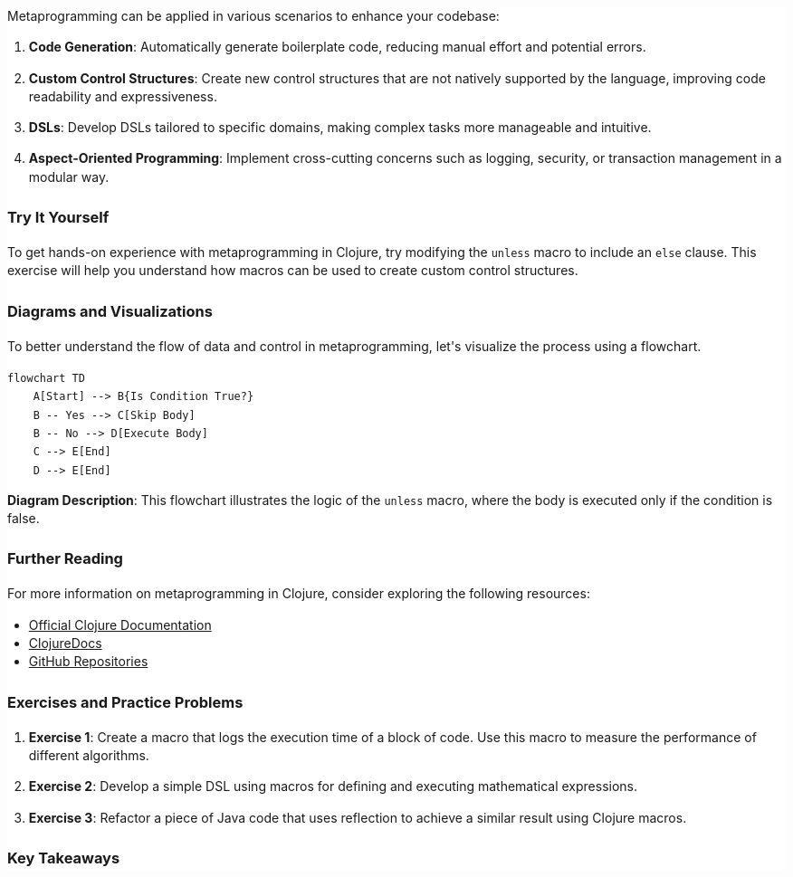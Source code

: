 Metaprogramming can be applied in various scenarios to enhance your codebase:

1. **Code Generation**: Automatically generate boilerplate code, reducing manual effort and potential errors.

2. **Custom Control Structures**: Create new control structures that are not natively supported by the language, improving code readability and expressiveness.

3. **DSLs**: Develop DSLs tailored to specific domains, making complex tasks more manageable and intuitive.

4. **Aspect-Oriented Programming**: Implement cross-cutting concerns such as logging, security, or transaction management in a modular way.

### Try It Yourself

To get hands-on experience with metaprogramming in Clojure, try modifying the `unless` macro to include an `else` clause. This exercise will help you understand how macros can be used to create custom control structures.

### Diagrams and Visualizations

To better understand the flow of data and control in metaprogramming, let's visualize the process using a flowchart.

```mermaid
flowchart TD
    A[Start] --> B{Is Condition True?}
    B -- Yes --> C[Skip Body]
    B -- No --> D[Execute Body]
    C --> E[End]
    D --> E[End]
```

**Diagram Description**: This flowchart illustrates the logic of the `unless` macro, where the body is executed only if the condition is false.

### Further Reading

For more information on metaprogramming in Clojure, consider exploring the following resources:

- [Official Clojure Documentation](https://clojure.org/reference/macros)
- [ClojureDocs](https://clojuredocs.org/)
- [GitHub Repositories](https://github.com/clojure)

### Exercises and Practice Problems

1. **Exercise 1**: Create a macro that logs the execution time of a block of code. Use this macro to measure the performance of different algorithms.

2. **Exercise 2**: Develop a simple DSL using macros for defining and executing mathematical expressions.

3. **Exercise 3**: Refactor a piece of Java code that uses reflection to achieve a similar result using Clojure macros.

### Key Takeaways
